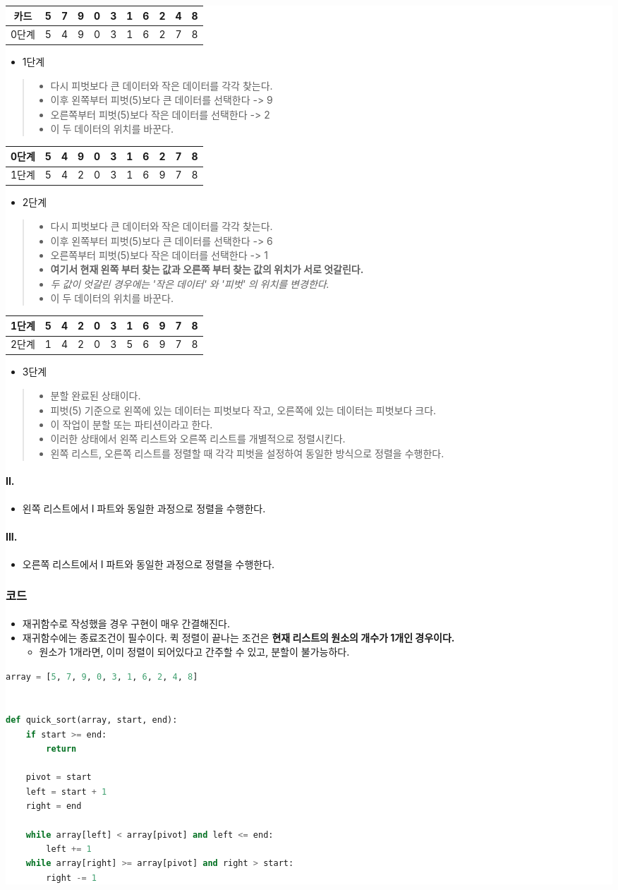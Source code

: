|카드|5|7|9|0|3|1|6|2|4|8|
|---|---|---|---|---|---|---|---|---|---|---|  
|0단계|5|4|9|0|3|1|6|2|7|8|

* 1단계

> * 다시 피벗보다 큰 데이터와 작은 데이터를 각각 찾는다.
> * 이후 왼쪽부터 피벗(5)보다 큰 데이터를 선택한다 -> 9
> * 오른쪽부터 피벗(5)보다 작은 데이터를 선택한다 -> 2
> * 이 두 데이터의 위치를 바꾼다.

|0단계|5|4|9|0|3|1|6|2|7|8|
|---|---|---|---|---|---|---|---|---|---|---|  
|1단계|5|4|2|0|3|1|6|9|7|8|

* 2단계

> * 다시 피벗보다 큰 데이터와 작은 데이터를 각각 찾는다.
> * 이후 왼쪽부터 피벗(5)보다 큰 데이터를 선택한다 -> 6
> * 오른쪽부터 피벗(5)보다 작은 데이터를 선택한다 -> 1
> * **여기서 현재 왼쪽 부터 찾는 값과 오른쪽 부터 찾는 값의 위치가 서로 엇갈린다.**
> * _두 값이 엇갈린 경우에는 '작은 데이터' 와 '피벗' 의 위치를 변경한다._
> * 이 두 데이터의 위치를 바꾼다.

|1단계|5|4|2|0|3|1|6|9|7|8|
|---|---|---|---|---|---|---|---|---|---|---|  
|2단계|1|4|2|0|3|5|6|9|7|8|

* 3단계

> * 분할 완료된 상태이다.
> * 피벗(5) 기준으로 왼쪽에 있는 데이터는 피벗보다 작고, 오른쪽에 있는 데이터는 피벗보다 크다.
> * 이 작업이 분할 또는 파티션이라고 한다.
> * 이러한 상태에서 왼쪽 리스트와 오른쪽 리스트를 개별적으로 정렬시킨다.
> * 왼쪽 리스트, 오른쪽 리스트를 정렬할 때 각각 피벗을 설정하여 동일한 방식으로 정렬을 수행한다.

#### II.

* 왼쪽 리스트에서 I 파트와 동일한 과정으로 정렬을 수행한다.

#### III.

* 오른쪽 리스트에서 I 파트와 동일한 과정으로 정렬을 수행한다.

### 코드

* 재귀함수로 작성했을 경우 구현이 매우 간결해진다.
* 재귀함수에는 종료조건이 필수이다. 퀵 정렬이 끝나는 조건은 **현재 리스트의 원소의 개수가 1개인 경우이다.**
    * 원소가 1개라면, 이미 정렬이 되어있다고 간주할 수 있고, 분할이 불가능하다.

```python
array = [5, 7, 9, 0, 3, 1, 6, 2, 4, 8]


def quick_sort(array, start, end):
    if start >= end:
        return

    pivot = start
    left = start + 1
    right = end

    while array[left] < array[pivot] and left <= end:
        left += 1
    while array[right] >= array[pivot] and right > start:
        right -= 1

```
